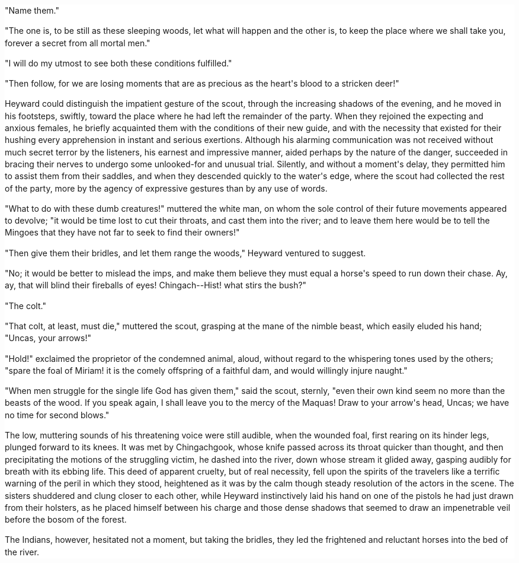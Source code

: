 "Name them." 

"The one is, to be still as these sleeping woods, let what will happen and the other is, to keep the place where we shall take you, forever a secret from all mortal men." 

"I will do my utmost to see both these conditions fulfilled." 

"Then follow, for we are losing moments that are as precious as the heart's blood to a stricken deer!" 

Heyward could distinguish the impatient gesture of the scout, through the increasing shadows of the evening, and he moved in his footsteps, swiftly, toward the place where he had left the remainder of the party. When they rejoined the expecting and anxious females, he briefly acquainted them with the conditions of their new guide, and with the necessity that existed for their hushing every apprehension in instant and serious exertions. Although his alarming communication was not received without much secret terror by the listeners, his earnest and impressive manner, aided perhaps by the nature of the danger, succeeded in bracing their nerves to undergo some unlooked-for and unusual trial. Silently, and without a moment's delay, they permitted him to assist them from their saddles, and when they descended quickly to the water's edge, where the scout had collected the rest of the party, more by the agency of expressive gestures than by any use of words. 

"What to do with these dumb creatures!" muttered the white man, on whom the sole control of their future movements appeared to devolve; "it would be time lost to cut their throats, and cast them into the river; and to leave them here would be to tell the Mingoes that they have not far to seek to find their owners!" 

"Then give them their bridles, and let them range the woods," Heyward ventured to suggest. 

"No; it would be better to mislead the imps, and make them believe they must equal a horse's speed to run down their chase. Ay, ay, that will blind their fireballs of eyes! Chingach--Hist! what stirs the bush?" 

"The colt." 

"That colt, at least, must die," muttered the scout, grasping at the mane of the nimble beast, which easily eluded his hand; "Uncas, your arrows!" 

"Hold!" exclaimed the proprietor of the condemned animal, aloud, without regard to the whispering tones used by the others; "spare the foal of Miriam! it is the comely offspring of a faithful dam, and would willingly injure naught." 

"When men struggle for the single life God has given them," said the scout, sternly, "even their own kind seem no more than the beasts of the wood. If you speak again, I shall leave you to the mercy of the Maquas! Draw to your arrow's head, Uncas; we have no time for second blows." 

The low, muttering sounds of his threatening voice were still audible, when the wounded foal, first rearing on its hinder legs, plunged forward to its knees. It was met by Chingachgook, whose knife passed across its throat quicker than thought, and then precipitating the motions of the struggling victim, he dashed into the river, down whose stream it glided away, gasping audibly for breath with its ebbing life. This deed of apparent cruelty, but of real necessity, fell upon the spirits of the travelers like a terrific warning of the peril in which they stood, heightened as it was by the calm though steady resolution of the actors in the scene. The sisters shuddered and clung closer to each other, while Heyward instinctively laid his hand on one of the pistols he had just drawn from their holsters, as he placed himself between his charge and those dense shadows that seemed to draw an impenetrable veil before the bosom of the forest. 

The Indians, however, hesitated not a moment, but taking the bridles, they led the frightened and reluctant horses into the bed of the river. 
